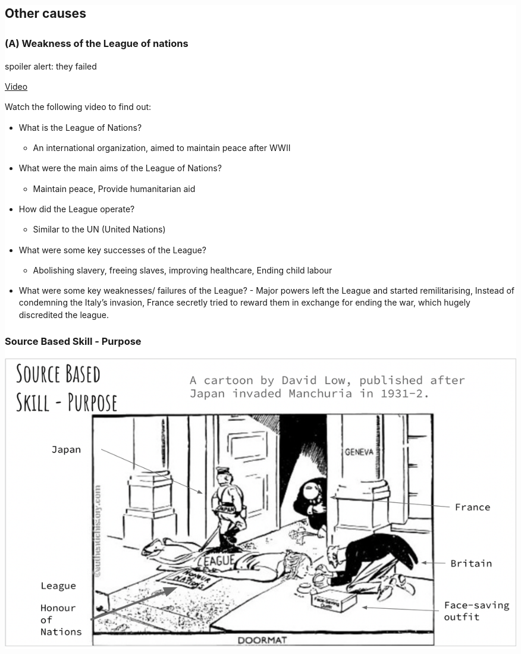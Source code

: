 ## Other causes

### (A) Weakness of the League of nations

spoiler alert: they failed

[Video](https://youtu.be/UU6qpj5NRDo)

Watch the following video to find out:
- What is the League of Nations?
    - An international organization, aimed to maintain peace after WWII

- What were the main aims of the League of Nations?
    - Maintain peace, Provide humanitarian aid 


- How did the League operate? 
    - Similar to the UN (United Nations)
- What were some key successes of the League?
    - Abolishing slavery, freeing slaves, improving healthcare, Ending child labour
- What were some key weaknesses/ failures of the League?
	  - Major powers left the League and started remilitarising, Instead of condemning the Italy’s invasion, France secretly tried to reward them in exchange for ending the war, which hugely discredited the league.

### Source Based Skill - Purpose

![A cartoon by David Low, published after Japan invaded Manchuria in 1931-2.](./doormat.png "hi")
